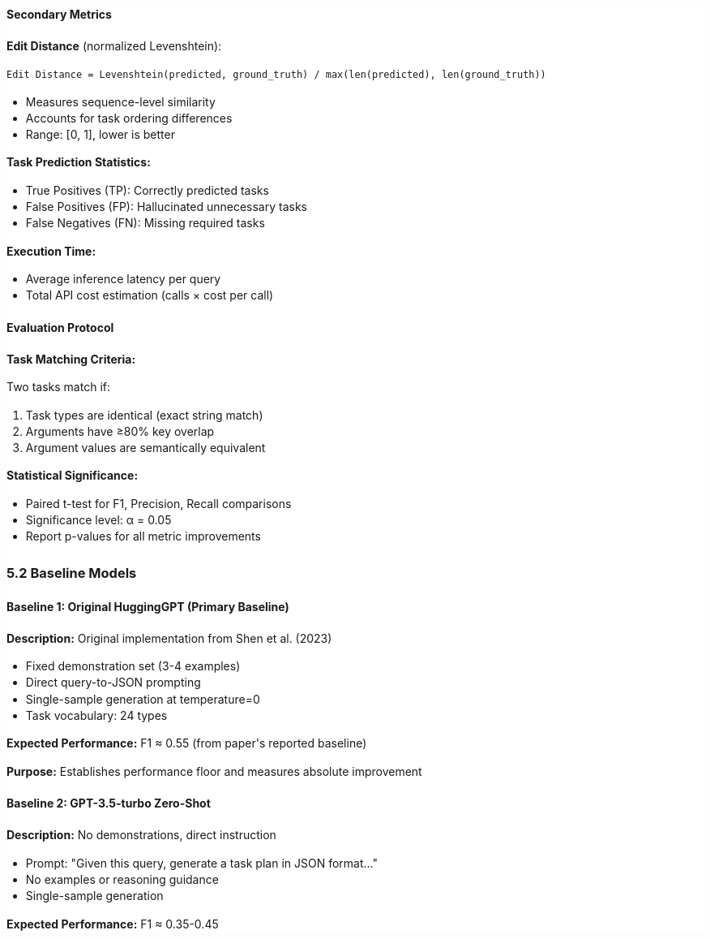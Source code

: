 #### Secondary Metrics

**Edit Distance** (normalized Levenshtein):
```
Edit Distance = Levenshtein(predicted, ground_truth) / max(len(predicted), len(ground_truth))
```
- Measures sequence-level similarity
- Accounts for task ordering differences
- Range: [0, 1], lower is better

**Task Prediction Statistics:**
- True Positives (TP): Correctly predicted tasks
- False Positives (FP): Hallucinated unnecessary tasks
- False Negatives (FN): Missing required tasks

**Execution Time:**
- Average inference latency per query
- Total API cost estimation (calls × cost per call)

#### Evaluation Protocol

**Task Matching Criteria:**

Two tasks match if:
1. Task types are identical (exact string match)
2. Arguments have ≥80% key overlap
3. Argument values are semantically equivalent

**Statistical Significance:**
- Paired t-test for F1, Precision, Recall comparisons
- Significance level: α = 0.05
- Report p-values for all metric improvements

### 5.2 Baseline Models

#### Baseline 1: Original HuggingGPT (Primary Baseline)

**Description:** Original implementation from Shen et al. (2023)
- Fixed demonstration set (3-4 examples)
- Direct query-to-JSON prompting
- Single-sample generation at temperature=0
- Task vocabulary: 24 types

**Expected Performance:** F1 ≈ 0.55 (from paper's reported baseline)

**Purpose:** Establishes performance floor and measures absolute improvement

#### Baseline 2: GPT-3.5-turbo Zero-Shot

**Description:** No demonstrations, direct instruction
- Prompt: "Given this query, generate a task plan in JSON format..."
- No examples or reasoning guidance
- Single-sample generation

**Expected Performance:** F1 ≈ 0.35-0.45
